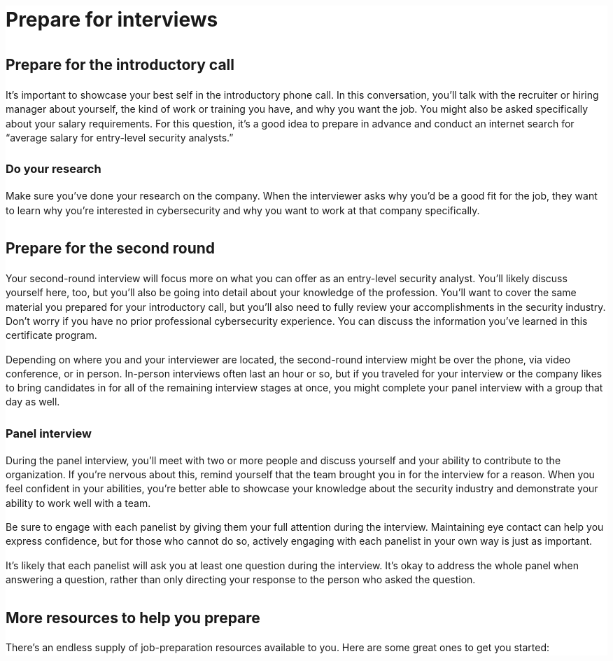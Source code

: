 # Prepare for interviews

## Prepare for the introductory call

It’s important to showcase your best self in the introductory phone call. In this conversation, you’ll talk with the recruiter or hiring manager about yourself, the kind of work or training you have, and why you want the job. You might also be asked specifically about your salary requirements. For this question, it’s a good idea to prepare in advance and conduct an internet search for “average salary for entry-level security analysts.”

### Do your research

Make sure you’ve done your research on the company. When the interviewer asks why you’d be a good fit for the job, they want to learn why you’re interested in cybersecurity and why you want to work at that company specifically.

## Prepare for the second round

Your second-round interview will focus more on what you can offer as an entry-level security analyst. You’ll likely discuss yourself here, too, but you’ll also be going into detail about your knowledge of the profession. You’ll want to cover the same material you prepared for your introductory call, but you’ll also need to fully review your accomplishments in the security industry. Don’t worry if you have no prior professional cybersecurity experience. You can discuss the information you’ve learned in this certificate program.

Depending on where you and your interviewer are located, the second-round interview might be over the phone, via video conference, or in person. In-person interviews often last an hour or so, but if you traveled for your interview or the company likes to bring candidates in for all of the remaining interview stages at once, you might complete your panel interview with a group that day as well.

### Panel interview

During the panel interview, you’ll meet with two or more people and discuss yourself and your ability to contribute to the organization. If you’re nervous about this, remind yourself that the team brought you in for the interview for a reason. When you feel confident in your abilities, you’re better able to showcase your knowledge about the security industry and demonstrate your ability to work well with a team.

Be sure to engage with each panelist by giving them your full attention during the interview. Maintaining eye contact can help you express confidence, but for those who cannot do so, actively engaging with each panelist in your own way is just as important.

It’s likely that each panelist will ask you at least one question during the interview. It’s okay to address the whole panel when answering a question, rather than only directing your response to the person who asked the question.

## More resources to help you prepare

There’s an endless supply of job-preparation resources available to you. Here are some great ones to get you started:
